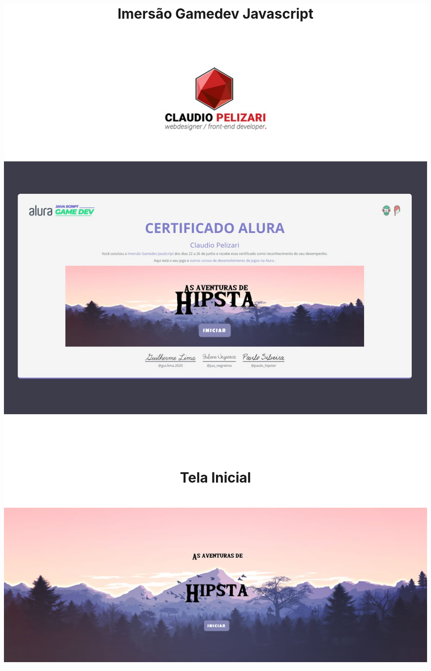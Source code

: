 <h1 align="center">
  Imersão Gamedev Javascript<br><br>
  <img src="https://github.com/claudiopelizari/game-dev-alura/blob/master/imagens/readme.jpg" alt="" width="100%">  
</h1>

<br><br>
<h1 align="center">
  Tela Inicial<br><br>
  <img src="https://github.com/claudiopelizari/game-dev-alura/blob/master/imagens/home.jpg" alt="" width="100%">  
</h1>
